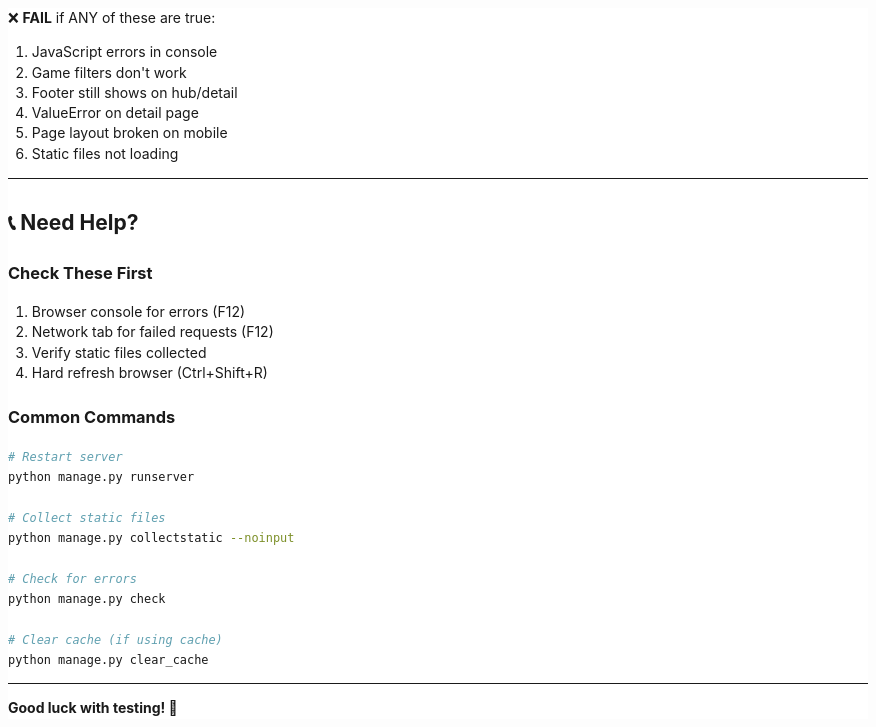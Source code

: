 ❌ **FAIL** if ANY of these are true:
1. JavaScript errors in console
2. Game filters don't work
3. Footer still shows on hub/detail
4. ValueError on detail page
5. Page layout broken on mobile
6. Static files not loading

---

## 📞 Need Help?

### Check These First
1. Browser console for errors (F12)
2. Network tab for failed requests (F12)
3. Verify static files collected
4. Hard refresh browser (Ctrl+Shift+R)

### Common Commands
```bash
# Restart server
python manage.py runserver

# Collect static files
python manage.py collectstatic --noinput

# Check for errors
python manage.py check

# Clear cache (if using cache)
python manage.py clear_cache
```

---

**Good luck with testing! 🚀**
